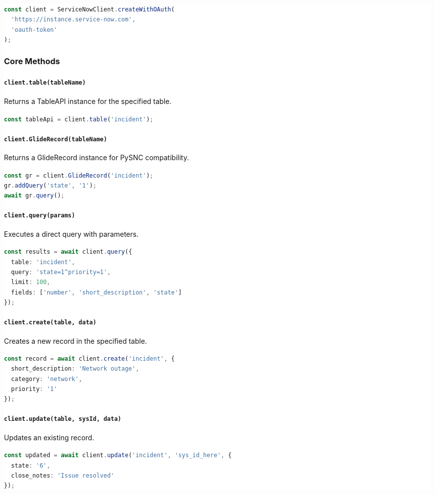 ```typescript
const client = ServiceNowClient.createWithOAuth(
  'https://instance.service-now.com',
  'oauth-token'
);
```

### Core Methods

#### `client.table(tableName)`
Returns a TableAPI instance for the specified table.

```typescript
const tableApi = client.table('incident');
```

#### `client.GlideRecord(tableName)`
Returns a GlideRecord instance for PySNC compatibility.

```typescript
const gr = client.GlideRecord('incident');
gr.addQuery('state', '1');
await gr.query();
```

#### `client.query(params)`
Executes a direct query with parameters.

```typescript
const results = await client.query({
  table: 'incident',
  query: 'state=1^priority=1',
  limit: 100,
  fields: ['number', 'short_description', 'state']
});
```

#### `client.create(table, data)`
Creates a new record in the specified table.

```typescript
const record = await client.create('incident', {
  short_description: 'Network outage',
  category: 'network',
  priority: '1'
});
```

#### `client.update(table, sysId, data)`
Updates an existing record.

```typescript
const updated = await client.update('incident', 'sys_id_here', {
  state: '6',
  close_notes: 'Issue resolved'
});
```
